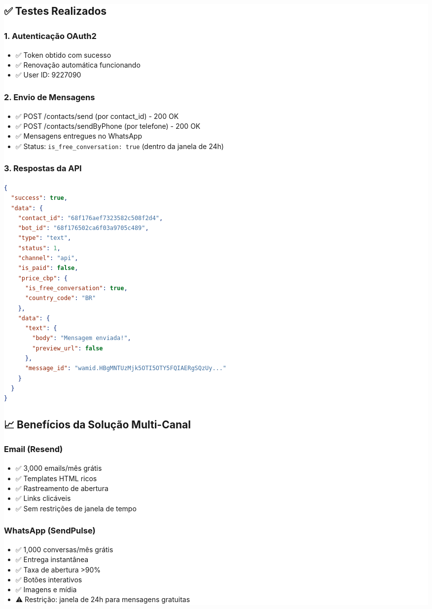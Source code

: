 ## ✅ Testes Realizados

### 1. Autenticação OAuth2
- ✅ Token obtido com sucesso
- ✅ Renovação automática funcionando
- ✅ User ID: 9227090

### 2. Envio de Mensagens
- ✅ POST /contacts/send (por contact_id) - 200 OK
- ✅ POST /contacts/sendByPhone (por telefone) - 200 OK
- ✅ Mensagens entregues no WhatsApp
- ✅ Status: `is_free_conversation: true` (dentro da janela de 24h)

### 3. Respostas da API
```json
{
  "success": true,
  "data": {
    "contact_id": "68f176aef7323582c508f2d4",
    "bot_id": "68f176502ca6f03a9705c489",
    "type": "text",
    "status": 1,
    "channel": "api",
    "is_paid": false,
    "price_cbp": {
      "is_free_conversation": true,
      "country_code": "BR"
    },
    "data": {
      "text": {
        "body": "Mensagem enviada!",
        "preview_url": false
      },
      "message_id": "wamid.HBgMNTUzMjk5OTI5OTY5FQIAERgSQzUy..."
    }
  }
}
```

## 📈 Benefícios da Solução Multi-Canal

### Email (Resend)
- ✅ 3,000 emails/mês grátis
- ✅ Templates HTML ricos
- ✅ Rastreamento de abertura
- ✅ Links clicáveis
- ✅ Sem restrições de janela de tempo

### WhatsApp (SendPulse)
- ✅ 1,000 conversas/mês grátis
- ✅ Entrega instantânea
- ✅ Taxa de abertura >90%
- ✅ Botões interativos
- ✅ Imagens e mídia
- ⚠️ Restrição: janela de 24h para mensagens gratuitas
